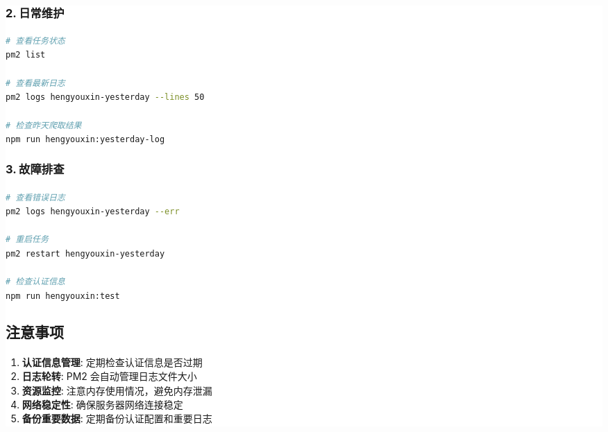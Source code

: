 ### 2. 日常维护
```bash
# 查看任务状态
pm2 list

# 查看最新日志
pm2 logs hengyouxin-yesterday --lines 50

# 检查昨天爬取结果
npm run hengyouxin:yesterday-log
```

### 3. 故障排查
```bash
# 查看错误日志
pm2 logs hengyouxin-yesterday --err

# 重启任务
pm2 restart hengyouxin-yesterday

# 检查认证信息
npm run hengyouxin:test
```

## 注意事项

1. **认证信息管理**: 定期检查认证信息是否过期
2. **日志轮转**: PM2 会自动管理日志文件大小
3. **资源监控**: 注意内存使用情况，避免内存泄漏
4. **网络稳定性**: 确保服务器网络连接稳定
5. **备份重要数据**: 定期备份认证配置和重要日志 